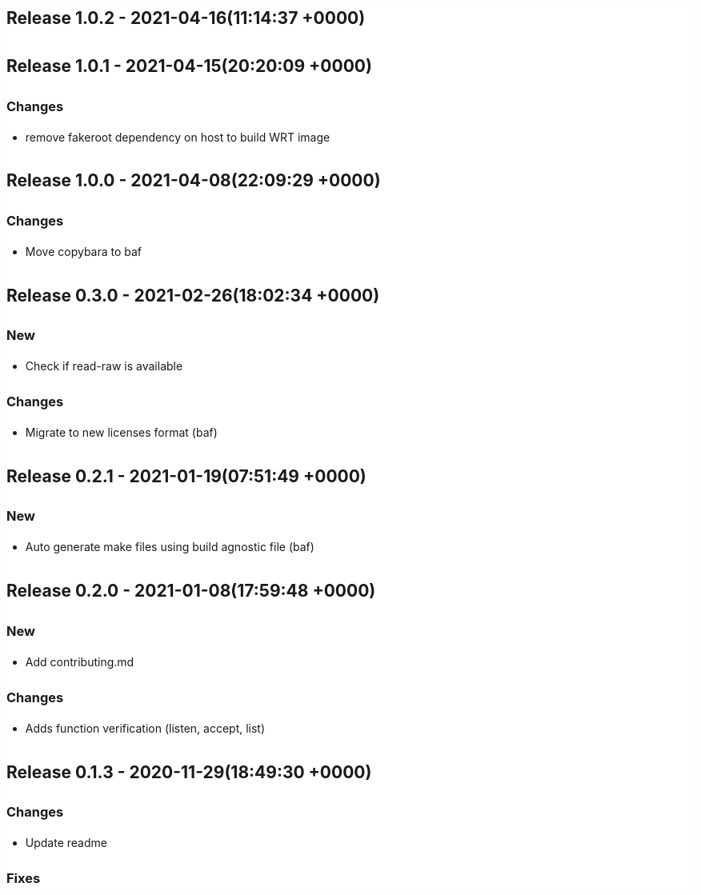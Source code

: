 ## Release 1.0.2 - 2021-04-16(11:14:37 +0000)

## Release 1.0.1 - 2021-04-15(20:20:09 +0000)

### Changes

-  remove fakeroot dependency on host to build WRT image 

## Release 1.0.0 - 2021-04-08(22:09:29 +0000)

### Changes

- Move copybara to baf

## Release 0.3.0 - 2021-02-26(18:02:34 +0000)

### New 

- Check if read-raw is available

### Changes

- Migrate to new licenses format (baf)

## Release 0.2.1 - 2021-01-19(07:51:49 +0000)

### New

- Auto generate make files using build agnostic file (baf)

## Release 0.2.0 - 2021-01-08(17:59:48 +0000)

### New

- Add contributing.md

### Changes

- Adds function verification (listen, accept, list)

## Release 0.1.3 - 2020-11-29(18:49:30 +0000)

### Changes

- Update readme

### Fixes
